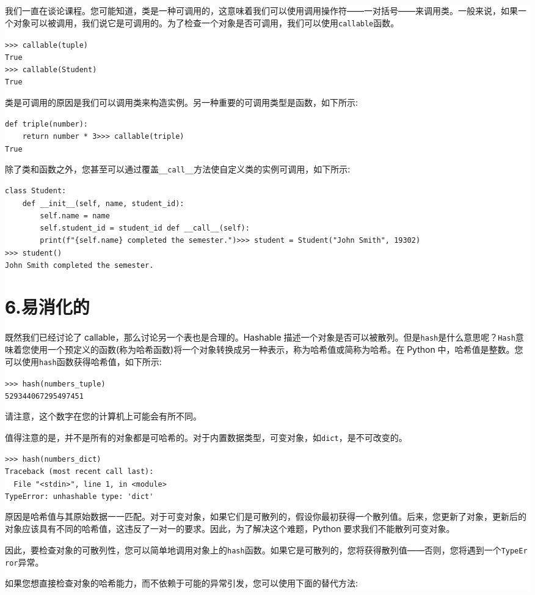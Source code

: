 我们一直在谈论课程。您可能知道，类是一种可调用的，这意味着我们可以使用调用操作符——一对括号——来调用类。一般来说，如果一个对象可以被调用，我们说它是可调用的。为了检查一个对象是否可调用，我们可以使用`callable`函数。

```
>>> callable(tuple)
True
>>> callable(Student)
True
```

类是可调用的原因是我们可以调用类来构造实例。另一种重要的可调用类型是函数，如下所示:

```
def triple(number):
    return number * 3>>> callable(triple)
True
```

除了类和函数之外，您甚至可以通过覆盖`__call__`方法使自定义类的实例可调用，如下所示:

```
class Student:
    def __init__(self, name, student_id):
        self.name = name
        self.student_id = student_id def __call__(self):
        print(f"{self.name} completed the semester.")>>> student = Student("John Smith", 19302)
>>> student()
John Smith completed the semester.
```

# 6.易消化的

既然我们已经讨论了 callable，那么讨论另一个表也是合理的。Hashable 描述一个对象是否可以被散列。但是`hash`是什么意思呢？`Hash`意味着您使用一个预定义的函数(称为哈希函数)将一个对象转换成另一种表示，称为哈希值或简称为哈希。在 Python 中，哈希值是整数。您可以使用`hash`函数获得哈希值，如下所示:

```
>>> hash(numbers_tuple)
529344067295497451
```

请注意，这个数字在您的计算机上可能会有所不同。

值得注意的是，并不是所有的对象都是可哈希的。对于内置数据类型，可变对象，如`dict`，是不可改变的。

```
>>> hash(numbers_dict)
Traceback (most recent call last):
  File "<stdin>", line 1, in <module>
TypeError: unhashable type: 'dict'
```

原因是哈希值与其原始数据一一匹配。对于可变对象，如果它们是可散列的，假设你最初获得一个散列值。后来，您更新了对象，更新后的对象应该具有不同的哈希值，这违反了一对一的要求。因此，为了解决这个难题，Python 要求我们不能散列可变对象。

因此，要检查对象的可散列性，您可以简单地调用对象上的`hash`函数。如果它是可散列的，您将获得散列值——否则，您将遇到一个`TypeError`异常。

如果您想直接检查对象的哈希能力，而不依赖于可能的异常引发，您可以使用下面的替代方法:
